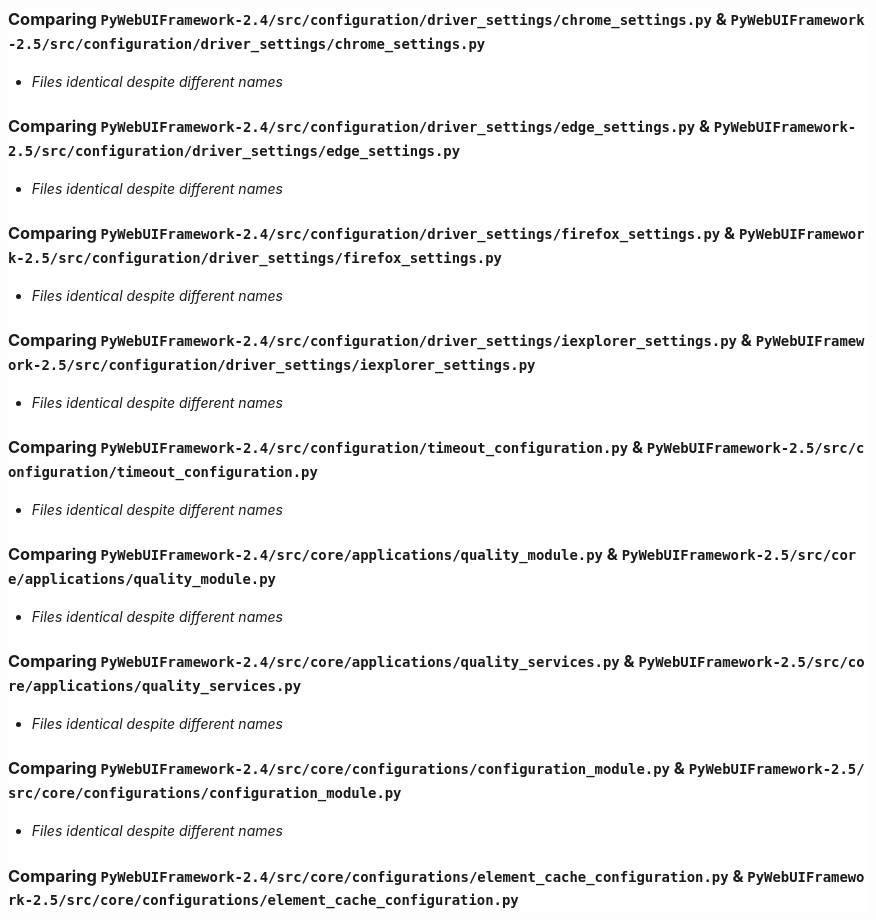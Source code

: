 ### Comparing `PyWebUIFramework-2.4/src/configuration/driver_settings/chrome_settings.py` & `PyWebUIFramework-2.5/src/configuration/driver_settings/chrome_settings.py`

 * *Files identical despite different names*

### Comparing `PyWebUIFramework-2.4/src/configuration/driver_settings/edge_settings.py` & `PyWebUIFramework-2.5/src/configuration/driver_settings/edge_settings.py`

 * *Files identical despite different names*

### Comparing `PyWebUIFramework-2.4/src/configuration/driver_settings/firefox_settings.py` & `PyWebUIFramework-2.5/src/configuration/driver_settings/firefox_settings.py`

 * *Files identical despite different names*

### Comparing `PyWebUIFramework-2.4/src/configuration/driver_settings/iexplorer_settings.py` & `PyWebUIFramework-2.5/src/configuration/driver_settings/iexplorer_settings.py`

 * *Files identical despite different names*

### Comparing `PyWebUIFramework-2.4/src/configuration/timeout_configuration.py` & `PyWebUIFramework-2.5/src/configuration/timeout_configuration.py`

 * *Files identical despite different names*

### Comparing `PyWebUIFramework-2.4/src/core/applications/quality_module.py` & `PyWebUIFramework-2.5/src/core/applications/quality_module.py`

 * *Files identical despite different names*

### Comparing `PyWebUIFramework-2.4/src/core/applications/quality_services.py` & `PyWebUIFramework-2.5/src/core/applications/quality_services.py`

 * *Files identical despite different names*

### Comparing `PyWebUIFramework-2.4/src/core/configurations/configuration_module.py` & `PyWebUIFramework-2.5/src/core/configurations/configuration_module.py`

 * *Files identical despite different names*

### Comparing `PyWebUIFramework-2.4/src/core/configurations/element_cache_configuration.py` & `PyWebUIFramework-2.5/src/core/configurations/element_cache_configuration.py`
